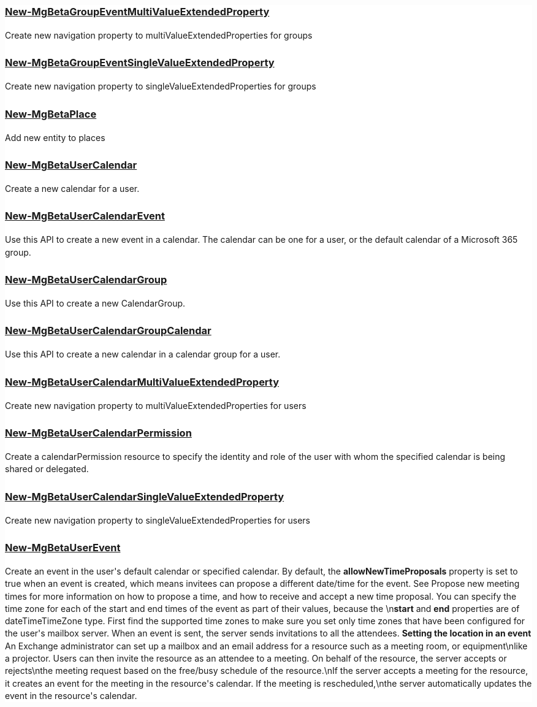 ### [New-MgBetaGroupEventMultiValueExtendedProperty](New-MgBetaGroupEventMultiValueExtendedProperty.md)
Create new navigation property to multiValueExtendedProperties for groups

### [New-MgBetaGroupEventSingleValueExtendedProperty](New-MgBetaGroupEventSingleValueExtendedProperty.md)
Create new navigation property to singleValueExtendedProperties for groups

### [New-MgBetaPlace](New-MgBetaPlace.md)
Add new entity to places

### [New-MgBetaUserCalendar](New-MgBetaUserCalendar.md)
Create a new calendar for a user.

### [New-MgBetaUserCalendarEvent](New-MgBetaUserCalendarEvent.md)
Use this API to create a new event in a calendar.
The calendar can be one for a user, or the default calendar of a Microsoft 365 group.

### [New-MgBetaUserCalendarGroup](New-MgBetaUserCalendarGroup.md)
Use this API to create a new CalendarGroup.

### [New-MgBetaUserCalendarGroupCalendar](New-MgBetaUserCalendarGroupCalendar.md)
Use this API to create a new calendar in a calendar group for a user.

### [New-MgBetaUserCalendarMultiValueExtendedProperty](New-MgBetaUserCalendarMultiValueExtendedProperty.md)
Create new navigation property to multiValueExtendedProperties for users

### [New-MgBetaUserCalendarPermission](New-MgBetaUserCalendarPermission.md)
Create a calendarPermission resource to specify the identity and role of the user with whom the specified calendar is being shared or delegated.

### [New-MgBetaUserCalendarSingleValueExtendedProperty](New-MgBetaUserCalendarSingleValueExtendedProperty.md)
Create new navigation property to singleValueExtendedProperties for users

### [New-MgBetaUserEvent](New-MgBetaUserEvent.md)
Create an event in the user's default calendar or specified calendar.
By default, the **allowNewTimeProposals** property is set to true when an event is created, which means invitees can propose a different date/time for the event.
See Propose new meeting times for more information on how to propose a time, and how to receive and accept a new time proposal.
You can specify the time zone for each of the start and end times of the event as part of their values, because the \n**start** and **end** properties are of dateTimeTimeZone type.
First find the supported time zones to make sure you set only time zones that have been configured for the user's mailbox server.
When an event is sent, the server sends invitations to all the attendees.
**Setting the location in an event** An Exchange administrator can set up a mailbox and an email address for a resource such as a meeting room, or equipment\nlike a projector.
Users can then invite the resource as an attendee to a meeting.
On behalf of the resource, the server accepts or rejects\nthe meeting request based on the free/busy schedule of the resource.\nIf the server accepts a meeting for the resource, it creates an event for the meeting in the resource's calendar.
If the meeting is rescheduled,\nthe server automatically updates the event in the resource's calendar.